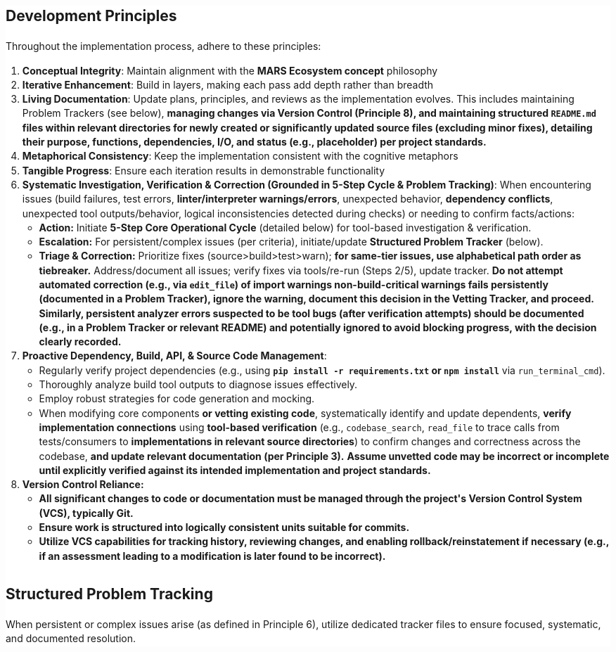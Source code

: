 ## Development Principles

Throughout the implementation process, adhere to these principles:

1. **Conceptual Integrity**: Maintain alignment with the **MARS Ecosystem concept** philosophy
2. **Iterative Enhancement**: Build in layers, making each pass add depth rather than breadth
3. **Living Documentation**: Update plans, principles, and reviews as the implementation evolves. This includes maintaining Problem Trackers (see below), **managing changes via Version Control (Principle 8), and maintaining structured `README.md` files within relevant directories for newly created or significantly updated source files (excluding minor fixes), detailing their purpose, functions, dependencies, I/O, and status (e.g., placeholder) per project standards.**
4. **Metaphorical Consistency**: Keep the implementation consistent with the cognitive metaphors
5. **Tangible Progress**: Ensure each iteration results in demonstrable functionality
6. **Systematic Investigation, Verification & Correction (Grounded in 5-Step Cycle & Problem Tracking)**: When encountering issues (build failures, test errors, **linter/interpreter warnings/errors**, unexpected behavior, **dependency conflicts**, unexpected tool outputs/behavior, logical inconsistencies detected during checks) or needing to confirm facts/actions:
    * **Action:** Initiate **5-Step Core Operational Cycle** (detailed below) for tool-based investigation & verification.
    * **Escalation:** For persistent/complex issues (per criteria), initiate/update **Structured Problem Tracker** (below).
    * **Triage & Correction:** Prioritize fixes (source>build>test>warn); **for same-tier issues, use alphabetical path order as tiebreaker.** Address/document all issues; verify fixes via tools/re-run (Steps 2/5), update tracker. **Do not attempt automated correction (e.g., via `edit_file`) of import warnings non-build-critical warnings fails persistently (documented in a Problem Tracker), ignore the warning, document this decision in the Vetting Tracker, and proceed. Similarly, persistent analyzer errors suspected to be tool bugs (after verification attempts) should be documented (e.g., in a Problem Tracker or relevant README) and potentially ignored to avoid blocking progress, with the decision clearly recorded.**
7. **Proactive Dependency, Build, API, & Source Code Management**:
    * Regularly verify project dependencies (e.g., using **`pip install -r requirements.txt` or `npm install`** via `run_terminal_cmd`).
    * Thoroughly analyze build tool outputs to diagnose issues effectively.
    * Employ robust strategies for code generation and mocking.
    * When modifying core components **or vetting existing code**, systematically identify and update dependents, **verify implementation connections** using **tool-based verification** (e.g., `codebase_search`, `read_file` to trace calls from tests/consumers to **implementations in relevant source directories**) to confirm changes and correctness across the codebase, **and update relevant documentation (per Principle 3).** **Assume unvetted code may be incorrect or incomplete until explicitly verified against its intended implementation and project standards.**
8. **Version Control Reliance:**
    * **All significant changes to code or documentation must be managed through the project's Version Control System (VCS), typically Git.**
    * **Ensure work is structured into logically consistent units suitable for commits.**
    * **Utilize VCS capabilities for tracking history, reviewing changes, and enabling rollback/reinstatement if necessary (e.g., if an assessment leading to a modification is later found to be incorrect).**

## Structured Problem Tracking

When persistent or complex issues arise (as defined in Principle 6), utilize dedicated tracker files to ensure focused, systematic, and documented resolution.
